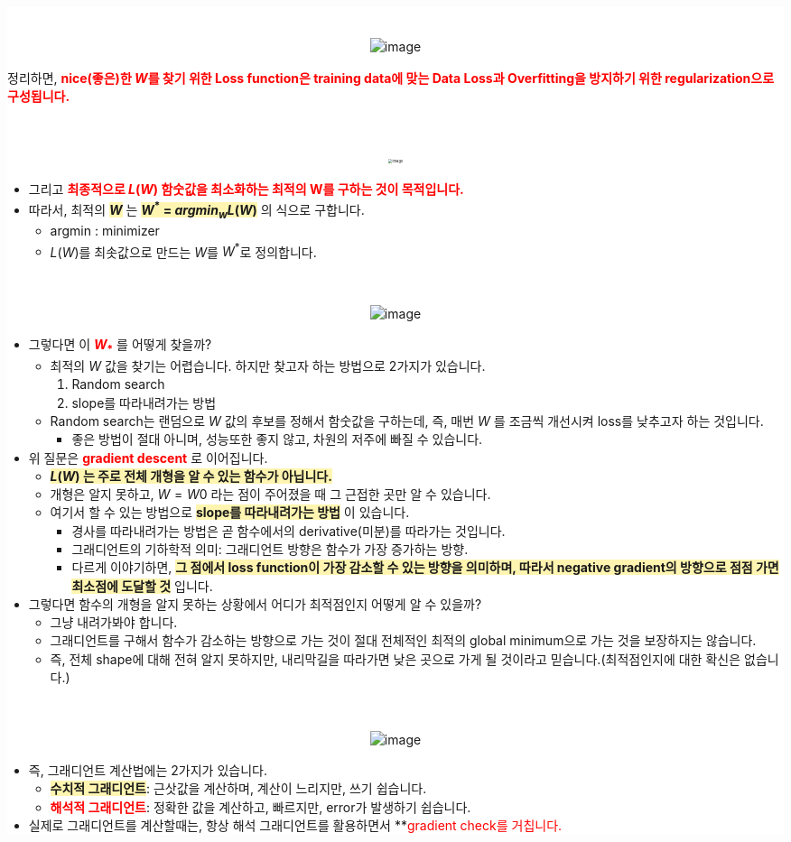 <br>

<p align="center">
<img alt="image" src="https://user-images.githubusercontent.com/77891754/185561594-c01cd0d8-1446-4d92-8c33-72bdc54cd8b9.png">
</p>

정리하면, **<span style="color:red">nice(좋은)한 $W$를 찾기 위한 Loss function은 training data에 맞는 Data Loss과 Overfitting을 방지하기 위한 regularization으로 구성됩니다.</span>**

<br>

<p align="center">
<img alt="image" src="https://user-images.githubusercontent.com/77891754/185562463-2a0fcbf4-25f7-4388-a206-4907b45b1170.png" style="zoom:30%;">
</p>

* 그리고 **<span style="color:red">최종적으로 $L(W)$ 함숫값을 최소화하는 최적의 W를 구하는 것이 목적입니다.</span>**
* 따라서, 최적의 **<span style="background-color: #fff5b1">$W$</span>** 는 **<span style="background-color: #fff5b1">$W^*\ =\ argmin_wL(W)$</span>** 의 식으로 구합니다.
    * argmin : minimizer
    * $L(W)$를 최솟값으로 만드는 $W$를 $W^*$로 정의합니다.

<br>

<p align="center">
<img alt="image" src="https://user-images.githubusercontent.com/77891754/185564759-f0057690-67e6-462e-b05d-eadddf98ef36.png">
</p>

* 그렇다면 이 **<span style="color:red">$W_*$</span>** 를 어떻게 찾을까?
    * 최적의 $W$ 값을 찾기는 어렵습니다. 하지만 찾고자 하는 방법으로 2가지가 있습니다.
        1. Random search
        2. slope를 따라내려가는 방법
    * Random search는 랜덤으로 $W$ 값의 후보를 정해서 함숫값을 구하는데, 즉, 매번 $W$ 를 조금씩 개선시켜 loss를 낮추고자 하는 것입니다.
        * 좋은 방법이 절대 아니며, 성능또한 좋지 않고, 차원의 저주에 빠질 수 있습니다.
* 위 질문은 **<span style="color:red">gradient descent</span>** 로 이어집니다.
    * **<span style="background-color: #fff5b1">$L(W)$ 는 주로 전체 개형을 알 수 있는 함수가 아닙니다.</span>**
    * 개형은 알지 못하고, $W=W0$ 라는 점이 주어졌을 때 그 근접한 곳만 알 수 있습니다.
    * 여기서 할 수 있는 방법으로 **<span style="background-color: #fff5b1">slope를 따라내려가는 방법</span>** 이 있습니다.
        * 경사를 따라내려가는 방법은 곧 함수에서의 derivative(미분)를 따라가는 것입니다.
        * 그래디언트의 기하학적 의미: 그래디언트 방향은 함수가 가장 증가하는 방향.
        * 다르게 이야기하면, **<span style="background-color: #fff5b1">그 점에서 loss function이 가장 감소할 수 있는 방향을 의미하며, 따라서 negative gradient의 방향으로 점점 가면 최소점에 도달할 것</span>** 입니다.
* 그렇다면 함수의 개형을 알지 못하는 상황에서 어디가 최적점인지 어떻게 알 수 있을까?
    * 그냥 내려가봐야 합니다.
    * 그래디언트를 구해서 함수가 감소하는 방향으로 가는 것이 절대 전체적인 최적의 global minimum으로 가는 것을 보장하지는 않습니다.
    * 즉, 전체 shape에 대해 전혀 알지 못하지만, 내리막길을 따라가면 낮은 곳으로 가게 될 것이라고 믿습니다.(최적점인지에 대한 확신은 없습니다.)

<br>

<p align="center">
<img alt="image" src="https://user-images.githubusercontent.com/77891754/185565010-27a61b90-ef56-4394-8463-8bcc1e40793f.png">
</p>

* 즉, 그래디언트 계산법에는 2가지가 있습니다.
    * **<span style="background-color: #fff5b1">수치적 그래디언트</span>**: 근삿값을 계산하며, 계산이 느리지만, 쓰기 쉽습니다.
    * **<span style="color:red">해석적 그래디언트</span>**: 정확한 값을 계산하고, 빠르지만, error가 발생하기 쉽습니다.
* 실제로 그래디언트를 계산할때는, 항상 해석 그래디언트를 활용하면서 **<span style="color:red">gradient check를 거칩니다.
